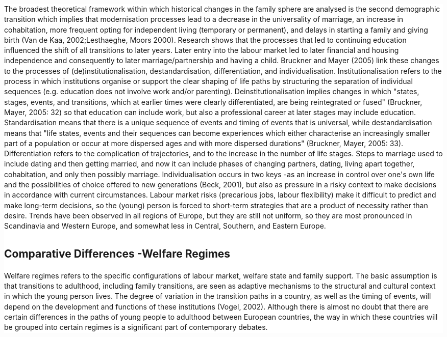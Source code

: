 The broadest theoretical framework within which historical changes in the family sphere are analysed is the second demographic transition which implies that modernisation processes lead to a decrease in the universality of marriage, an increase in cohabitation, more frequent opting for independent living (temporary or permanent), and delays in starting a family and giving birth (Van de Kaa, 2002;Lesthaeghe, Moors 2000). Research shows that the processes that led to continuing education influenced the shift of all transitions to later years. Later entry into the labour market led to later financial and housing independence and consequently to later marriage/partnership and having a child. Bruckner and Mayer (2005) link these changes to the processes of (de)institutionalisation, destandardisation, differentiation, and individualisation. Institutionalisation refers to the process in which institutions organise or support the clear shaping of life paths by structuring the separation of individual sequences (e.g. education does not involve work and/or parenting). Deinstitutionalisation implies changes in which "states, stages, events, and transitions, which at earlier times were clearly differentiated, are being reintegrated or fused" (Bruckner, Mayer, 2005: 32) so that education can include work, but also a professional career at later stages may include education. Standardisation means that there is a unique sequence of events and timing of events that is universal, while destandardisation means that "life states, events and their sequences can become experiences which either characterise an increasingly smaller part of a population or occur at more dispersed ages and with more dispersed durations" (Bruckner, Mayer, 2005: 33). Differentiation refers to the complication of trajectories, and to the increase in the number of life stages. Steps to marriage used to include dating and then getting married, and now it can include phases of changing partners, dating, living apart together, cohabitation, and only then possibly marriage. Individualisation occurs in two keys -as an increase in control over one's own life and the possibilities of choice offered to new generations (Beck, 2001), but also as pressure in a risky context to make decisions in accordance with current circumstances. Labour market risks (precarious jobs, labour flexibility) make it difficult to predict and make long-term decisions, so the (young) person is forced to short-term strategies that are a product of necessity rather than desire. Trends have been observed in all regions of Europe, but they are still not uniform, so they are most pronounced in Scandinavia and Western Europe, and somewhat less in Central, Southern, and Eastern Europe.


## Comparative Differences -Welfare Regimes

Welfare regimes refers to the specific configurations of labour market, welfare state and family support. The basic assumption is that transitions to adulthood, including family transitions, are seen as adaptive mechanisms to the structural and cultural context in which the young person lives. The degree of variation in the transition paths in a country, as well as the timing of events, will depend on the development and functions of these institutions (Vogel, 2002). Although there is almost no doubt that there are certain differences in the paths of young people to adulthood between European countries, the way in which these countries will be grouped into certain regimes is a significant part of contemporary debates.
